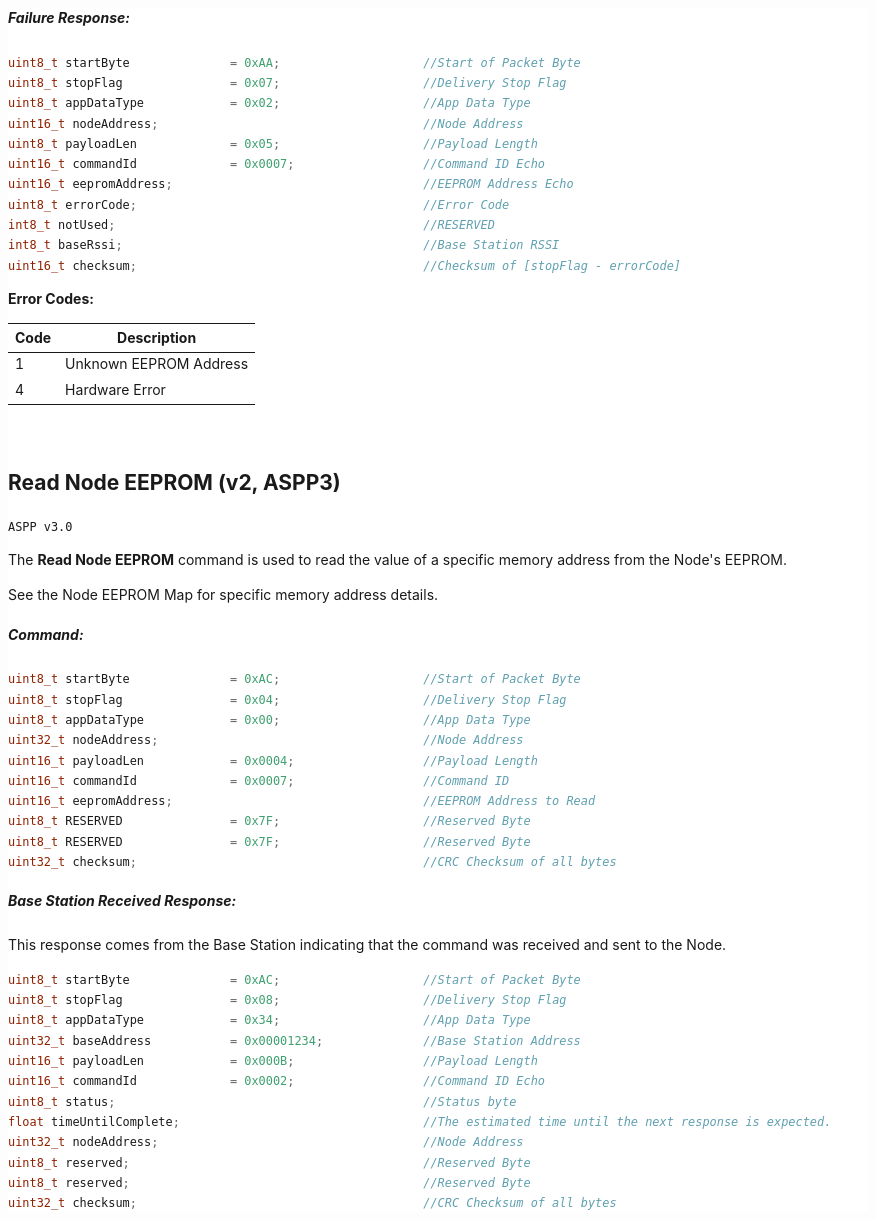##### Failure Response:
```cpp
uint8_t startByte              = 0xAA;                    //Start of Packet Byte
uint8_t stopFlag               = 0x07;                    //Delivery Stop Flag
uint8_t appDataType            = 0x02;                    //App Data Type
uint16_t nodeAddress;                                     //Node Address
uint8_t payloadLen             = 0x05;                    //Payload Length
uint16_t commandId             = 0x0007;                  //Command ID Echo
uint16_t eepromAddress;                                   //EEPROM Address Echo
uint8_t errorCode;                                        //Error Code
int8_t notUsed;                                           //RESERVED
int8_t baseRssi;                                          //Base Station RSSI
uint16_t checksum;                                        //Checksum of [stopFlag - errorCode]
```

**Error Codes:**

Code         | Description
-------------|--------------
1            | Unknown EEPROM Address
4            | Hardware Error

<br>

## Read Node EEPROM (v2, ASPP3)
``ASPP v3.0``

The **Read Node EEPROM** command is used to read the value of a specific memory address from the Node's EEPROM.

See the Node EEPROM Map for specific memory address details.

##### Command:
```cpp
uint8_t startByte              = 0xAC;                    //Start of Packet Byte
uint8_t stopFlag               = 0x04;                    //Delivery Stop Flag
uint8_t appDataType            = 0x00;                    //App Data Type
uint32_t nodeAddress;                                     //Node Address
uint16_t payloadLen            = 0x0004;                  //Payload Length
uint16_t commandId             = 0x0007;                  //Command ID
uint16_t eepromAddress;                                   //EEPROM Address to Read
uint8_t RESERVED               = 0x7F;                    //Reserved Byte
uint8_t RESERVED               = 0x7F;                    //Reserved Byte
uint32_t checksum;                                        //CRC Checksum of all bytes
```

##### Base Station Received Response:
This response comes from the Base Station indicating that the command was received and sent to the Node.

```cpp
uint8_t startByte              = 0xAC;                    //Start of Packet Byte
uint8_t stopFlag               = 0x08;                    //Delivery Stop Flag
uint8_t appDataType            = 0x34;                    //App Data Type
uint32_t baseAddress           = 0x00001234;              //Base Station Address
uint16_t payloadLen            = 0x000B;                  //Payload Length
uint16_t commandId             = 0x0002;                  //Command ID Echo
uint8_t status;                                           //Status byte
float timeUntilComplete;                                  //The estimated time until the next response is expected.
uint32_t nodeAddress;                                     //Node Address
uint8_t reserved;                                         //Reserved Byte
uint8_t reserved;                                         //Reserved Byte
uint32_t checksum;                                        //CRC Checksum of all bytes
```
